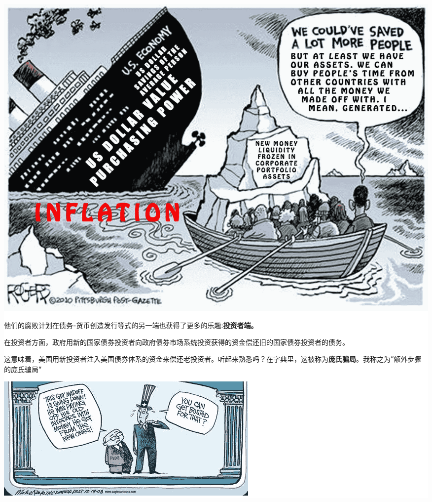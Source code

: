 ![](img/8a869c64bb3770076cdcb45820381119.png)

他们的腐败计划在债务-货币创造发行等式的另一端也获得了更多的乐趣:**投资者端。**

在投资者方面，政府用新的国家债券投资者向政府债券市场系统投资获得的资金偿还旧的国家债券投资者的债务。

这意味着，美国用新投资者注入美国债券体系的资金来偿还老投资者。听起来熟悉吗？在字典里，这被称为**庞氏骗局**。我称之为“额外步骤的庞氏骗局”

![](img/adb4d5ecef36528a1a464b310b37b579.png)
